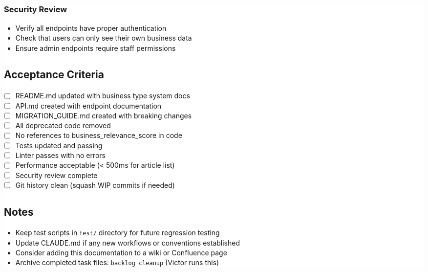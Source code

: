 ### Security Review

- Verify all endpoints have proper authentication
- Check that users can only see their own business data
- Ensure admin endpoints require staff permissions

## Acceptance Criteria

- [ ] README.md updated with business type system docs
- [ ] API.md created with endpoint documentation
- [ ] MIGRATION_GUIDE.md created with breaking changes
- [ ] All deprecated code removed
- [ ] No references to business_relevance_score in code
- [ ] Tests updated and passing
- [ ] Linter passes with no errors
- [ ] Performance acceptable (< 500ms for article list)
- [ ] Security review complete
- [ ] Git history clean (squash WIP commits if needed)

## Notes

- Keep test scripts in `test/` directory for future regression testing
- Update CLAUDE.md if any new workflows or conventions established
- Consider adding this documentation to a wiki or Confluence page
- Archive completed task files: `backlog cleanup` (Victor runs this)
